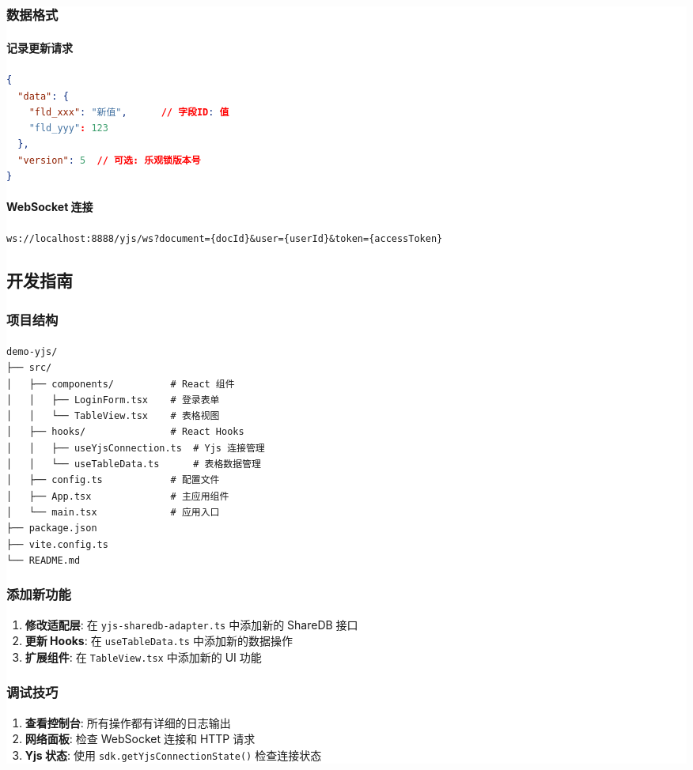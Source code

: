 ### 数据格式

#### 记录更新请求

```json
{
  "data": {
    "fld_xxx": "新值",      // 字段ID: 值
    "fld_yyy": 123
  },
  "version": 5  // 可选: 乐观锁版本号
}
```

#### WebSocket 连接

```
ws://localhost:8888/yjs/ws?document={docId}&user={userId}&token={accessToken}
```

## 开发指南

### 项目结构

```
demo-yjs/
├── src/
│   ├── components/          # React 组件
│   │   ├── LoginForm.tsx    # 登录表单
│   │   └── TableView.tsx    # 表格视图
│   ├── hooks/               # React Hooks
│   │   ├── useYjsConnection.ts  # Yjs 连接管理
│   │   └── useTableData.ts      # 表格数据管理
│   ├── config.ts            # 配置文件
│   ├── App.tsx              # 主应用组件
│   └── main.tsx             # 应用入口
├── package.json
├── vite.config.ts
└── README.md
```

### 添加新功能

1. **修改适配层**: 在 `yjs-sharedb-adapter.ts` 中添加新的 ShareDB 接口
2. **更新 Hooks**: 在 `useTableData.ts` 中添加新的数据操作
3. **扩展组件**: 在 `TableView.tsx` 中添加新的 UI 功能

### 调试技巧

1. **查看控制台**: 所有操作都有详细的日志输出
2. **网络面板**: 检查 WebSocket 连接和 HTTP 请求
3. **Yjs 状态**: 使用 `sdk.getYjsConnectionState()` 检查连接状态
